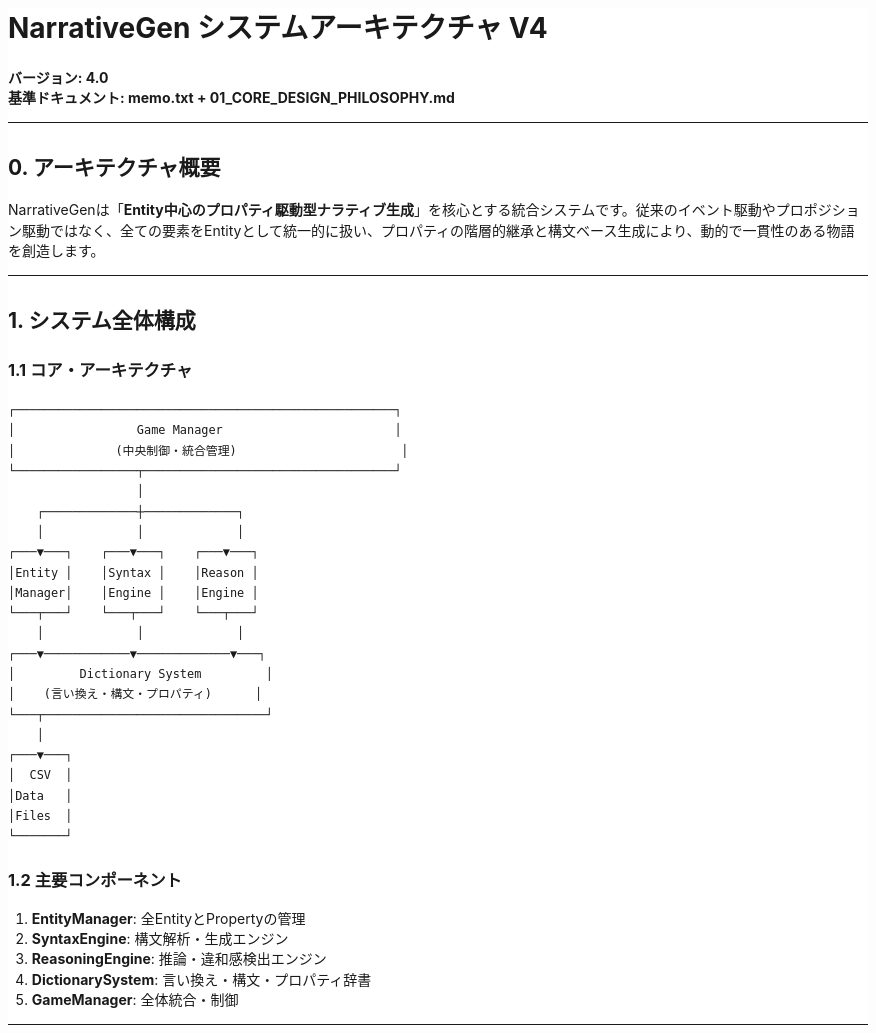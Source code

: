 # NarrativeGen システムアーキテクチャ V4

**バージョン: 4.0**  
**基準ドキュメント: memo.txt + 01_CORE_DESIGN_PHILOSOPHY.md**

---

## 0. アーキテクチャ概要

NarrativeGenは「**Entity中心のプロパティ駆動型ナラティブ生成**」を核心とする統合システムです。従来のイベント駆動やプロポジション駆動ではなく、全ての要素をEntityとして統一的に扱い、プロパティの階層的継承と構文ベース生成により、動的で一貫性のある物語を創造します。

---

## 1. システム全体構成

### 1.1 コア・アーキテクチャ

```
┌─────────────────────────────────────────────────────┐
│                 Game Manager                        │
│              (中央制御・統合管理)                       │
└─────────────────┬───────────────────────────────────┘
                  │
    ┌─────────────┼─────────────┐
    │             │             │
┌───▼───┐    ┌───▼───┐    ┌───▼───┐
│Entity │    │Syntax │    │Reason │
│Manager│    │Engine │    │Engine │
└───┬───┘    └───┬───┘    └───┬───┘
    │             │             │
┌───▼────────────▼─────────────▼───┐
│         Dictionary System         │
│    (言い換え・構文・プロパティ)      │
└───┬───────────────────────────────┘
    │
┌───▼───┐
│  CSV  │
│Data   │
│Files  │
└───────┘
```

### 1.2 主要コンポーネント

1. **EntityManager**: 全EntityとPropertyの管理
2. **SyntaxEngine**: 構文解析・生成エンジン
3. **ReasoningEngine**: 推論・違和感検出エンジン
4. **DictionarySystem**: 言い換え・構文・プロパティ辞書
5. **GameManager**: 全体統合・制御

---